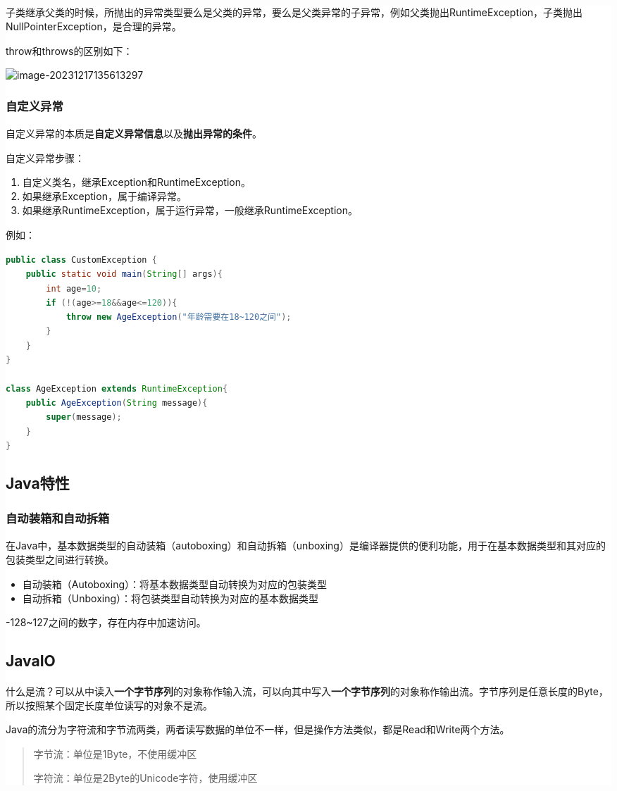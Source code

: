 子类继承父类的时候，所抛出的异常类型要么是父类的异常，要么是父类异常的子异常，例如父类抛出RuntimeException，子类抛出NullPointerException，是合理的异常。

throw和throws的区别如下：

![image-20231217135613297](https://vblog-1315512378.cos.ap-guangzhou.myqcloud.com/imgs/vblog/202312171356553.webp)

### 自定义异常

自定义异常的本质是**自定义异常信息**以及**抛出异常的条件**。

自定义异常步骤：

1. 自定义类名，继承Exception和RuntimeException。
2. 如果继承Exception，属于编译异常。
3. 如果继承RuntimeException，属于运行异常，一般继承RuntimeException。

例如：
```Java
public class CustomException {
    public static void main(String[] args){
        int age=10;
        if (!(age>=18&&age<=120)){
            throw new AgeException("年龄需要在18~120之间");
        }
    }
}

class AgeException extends RuntimeException{
    public AgeException(String message){
        super(message);
    }
}
```

## Java特性

### 自动装箱和自动拆箱

在Java中，基本数据类型的自动装箱（autoboxing）和自动拆箱（unboxing）是编译器提供的便利功能，用于在基本数据类型和其对应的包装类型之间进行转换。

- 自动装箱（Autoboxing）：将基本数据类型自动转换为对应的包装类型
- 自动拆箱（Unboxing）：将包装类型自动转换为对应的基本数据类型

-128~127之间的数字，存在内存中加速访问。

## JavaIO

什么是流？可以从中读入**一个字节序列**的对象称作输入流，可以向其中写入**一个字节序列**的对象称作输出流。字节序列是任意长度的Byte，所以按照某个固定长度单位读写的对象不是流。

Java的流分为字符流和字节流两类，两者读写数据的单位不一样，但是操作方法类似，都是Read和Write两个方法。

> 字节流：单位是1Byte，不使用缓冲区
>
> 字符流：单位是2Byte的Unicode字符，使用缓冲区
